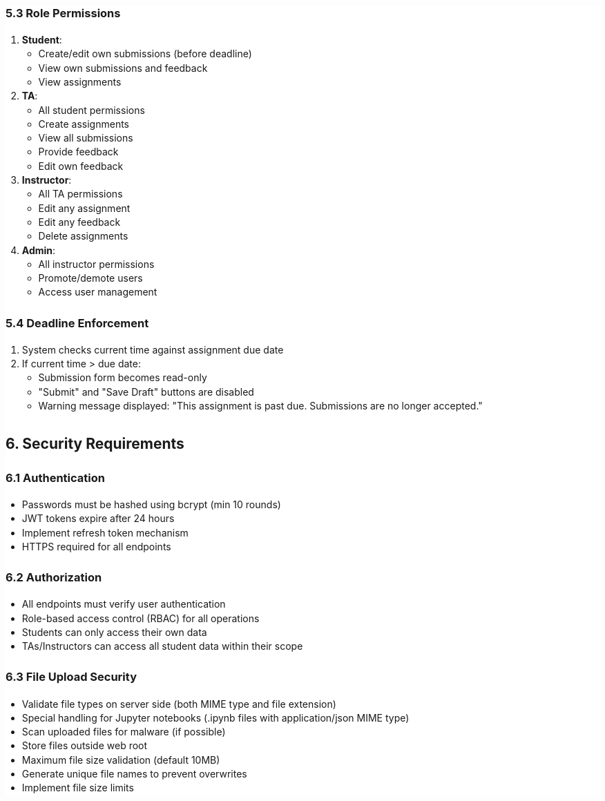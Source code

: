### 5.3 Role Permissions
1. **Student**:
   - Create/edit own submissions (before deadline)
   - View own submissions and feedback
   - View assignments
2. **TA**:
   - All student permissions
   - Create assignments
   - View all submissions
   - Provide feedback
   - Edit own feedback
3. **Instructor**:
   - All TA permissions
   - Edit any assignment
   - Edit any feedback
   - Delete assignments
4. **Admin**:
   - All instructor permissions
   - Promote/demote users
   - Access user management

### 5.4 Deadline Enforcement
1. System checks current time against assignment due date
2. If current time > due date:
   - Submission form becomes read-only
   - "Submit" and "Save Draft" buttons are disabled
   - Warning message displayed: "This assignment is past due. Submissions are no longer accepted."

## 6. Security Requirements

### 6.1 Authentication
- Passwords must be hashed using bcrypt (min 10 rounds)
- JWT tokens expire after 24 hours
- Implement refresh token mechanism
- HTTPS required for all endpoints

### 6.2 Authorization
- All endpoints must verify user authentication
- Role-based access control (RBAC) for all operations
- Students can only access their own data
- TAs/Instructors can access all student data within their scope

### 6.3 File Upload Security
- Validate file types on server side (both MIME type and file extension)
- Special handling for Jupyter notebooks (.ipynb files with application/json MIME type)
- Scan uploaded files for malware (if possible)
- Store files outside web root
- Maximum file size validation (default 10MB)
- Generate unique file names to prevent overwrites
- Implement file size limits
